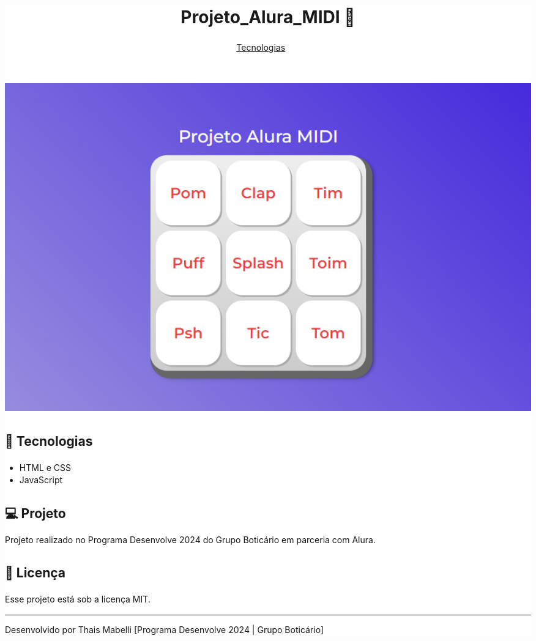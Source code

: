 <h1 align="center"> Projeto_Alura_MIDI 🥁 </h1>


<p align="center">
  <a href="#-tecnologias">Tecnologias</a>&nbsp;&nbsp;&nbsp;&nbsp;&nbsp;&nbsp;
</p>

<br>

<p align="center">
  <img alt="ProjetoAluraMIDI" src="./img/projetomidi-alura.png" width="100%">
  
</p>


## 🚀 Tecnologias

- HTML e CSS
- JavaScript



## 💻 Projeto

Projeto realizado no Programa Desenvolve 2024 do Grupo Boticário em parceria com Alura.




## :memo: Licença

Esse projeto está sob a licença MIT.

---
  Desenvolvido por Thais Mabelli [Programa Desenvolve 2024 | Grupo Boticário]